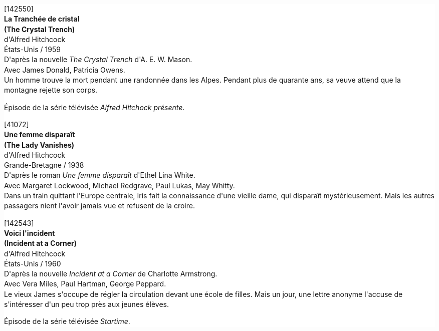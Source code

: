 [142550]  
**La Tranchée de cristal**  
**(The Crystal Trench)**  
d'Alfred Hitchcock  
États-Unis / 1959  
D'après la nouvelle _The Crystal Trench_ d'A. E. W. Mason.  
Avec James Donald, Patricia Owens.  
Un homme trouve la mort pendant une randonnée dans les Alpes. Pendant plus de quarante ans, sa veuve attend que la montagne rejette son corps.

Épisode de la série télévisée _Alfred Hitchock présente_.

[41072]  
**Une femme disparaît**  
**(The Lady Vanishes)**  
d'Alfred Hitchcock  
Grande-Bretagne / 1938  
D'après le roman _Une femme disparaît_ d'Ethel Lina White.  
Avec Margaret Lockwood, Michael Redgrave, Paul Lukas, May Whitty.  
Dans un train quittant l'Europe centrale, Iris fait la connaissance d'une vieille dame, qui disparaît mystérieusement. Mais les autres passagers nient l'avoir jamais vue et refusent de la croire.

[142543]  
**Voici l'incident**  
**(Incident at a Corner)**  
d'Alfred Hitchcock  
États-Unis / 1960  
D'après la nouvelle _Incident at a Corner_ de Charlotte Armstrong.  
Avec Vera Miles, Paul Hartman, George Peppard.  
Le vieux James s'occupe de régler la circulation devant une école de filles. Mais un jour, une lettre anonyme l'accuse de s'intéresser d'un peu trop près aux jeunes élèves.

Épisode de la série télévisée _Startime_.

